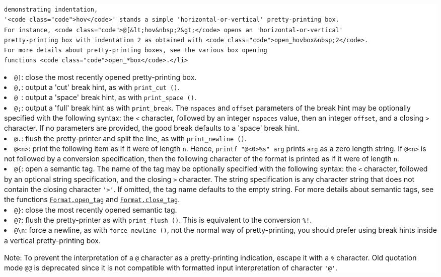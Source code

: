     demonstrating indentation,
    '<code class="code">hov</code>' stands a simple 'horizontal-or-vertical' pretty-printing box.
    For instance, <code class="code">@[&lt;hov&nbsp;2&gt;</code> opens an 'horizontal-or-vertical'
    pretty-printing box with indentation 2 as obtained with <code class="code">open_hovbox&nbsp;2</code>.
    For more details about pretty-printing boxes, see the various box opening
    functions <code class="code">open_*box</code>.</li>
<li><code class="code">@]</code>: close the most recently opened pretty-printing box.</li>
<li><code class="code">@,</code>: output a 'cut' break hint, as with <code class="code">print_cut&nbsp;()</code>.</li>
<li><code class="code">@&nbsp;</code>: output a 'space' break hint, as with <code class="code">print_space&nbsp;()</code>.</li>
<li><code class="code">@;</code>: output a 'full' break hint as with <code class="code">print_break</code>. The
    <code class="code">nspaces</code> and <code class="code">offset</code> parameters of the break hint may be
    optionally specified with the following syntax:
    the <code class="code">&lt;</code> character, followed by an integer <code class="code">nspaces</code> value,
    then an integer <code class="code">offset</code>, and a closing <code class="code">&gt;</code> character.
    If no parameters are provided, the good break defaults to a
    'space' break hint.</li>
<li><code class="code">@.</code>: flush the pretty-printer and split the line, as with
    <code class="code">print_newline&nbsp;()</code>.</li>
<li><code class="code">@&lt;n&gt;</code>: print the following item as if it were of length <code class="code">n</code>.
    Hence, <code class="code">printf&nbsp;<span class="string">"@&lt;0&gt;%s"</span>&nbsp;arg</code> prints <code class="code">arg</code> as a zero length string.
    If <code class="code">@&lt;n&gt;</code> is not followed by a conversion specification,
    then the following character of the format is printed as if
    it were of length <code class="code">n</code>.</li>
<li><code class="code">@{</code>: open a semantic tag. The name of the tag may be optionally
    specified with the following syntax:
    the <code class="code">&lt;</code> character, followed by an optional string
    specification, and the closing <code class="code">&gt;</code> character. The string
    specification is any character string that does not contain the
    closing character <code class="code"><span class="string">'&gt;'</span></code>. If omitted, the tag name defaults to the
    empty string.
    For more details about semantic tags, see the functions <a href="Format.html#VALopen_tag"><code class="code"><span class="constructor">Format</span>.open_tag</code></a> and
    <a href="Format.html#VALclose_tag"><code class="code"><span class="constructor">Format</span>.close_tag</code></a>.</li>
<li><code class="code">@}</code>: close the most recently opened semantic tag.</li>
<li><code class="code">@?</code>: flush the pretty-printer as with <code class="code">print_flush&nbsp;()</code>.
    This is equivalent to the conversion <code class="code">%!</code>.</li>
<li><code class="code">@\n</code>: force a newline, as with <code class="code">force_newline&nbsp;()</code>, not the normal way
    of pretty-printing, you should prefer using break hints inside a vertical
    pretty-printing box.</li>
</ul>
<p>Note: To prevent the interpretation of a <code class="code">@</code> character as a
  pretty-printing indication, escape it with a <code class="code">%</code> character.
  Old quotation mode <code class="code">@@</code> is deprecated since it is not compatible with
  formatted input interpretation of character <code class="code"><span class="string">'@'</span></code>.</p>
